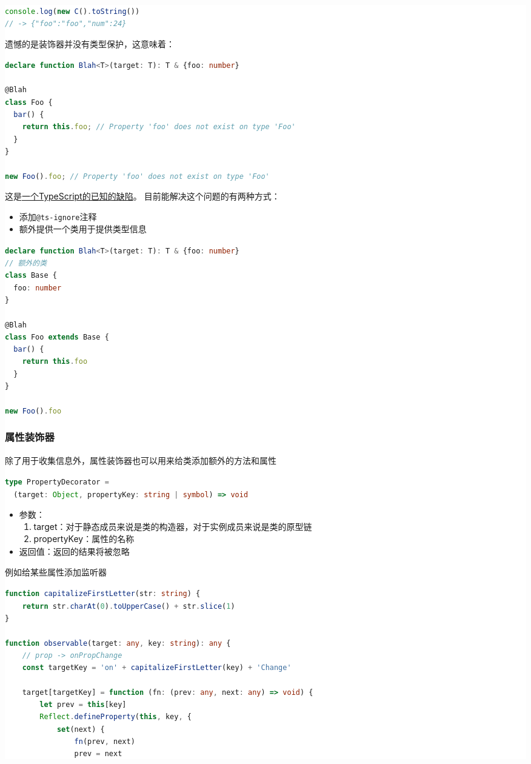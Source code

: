 ```typescript
console.log(new C().toString())
// -> {"foo":"foo","num":24}
```
遗憾的是装饰器并没有类型保护，这意味着：
```typescript
declare function Blah<T>(target: T): T & {foo: number}

@Blah
class Foo {
  bar() {
    return this.foo; // Property 'foo' does not exist on type 'Foo'
  }
}

new Foo().foo; // Property 'foo' does not exist on type 'Foo'

```
这是[一个TypeScript的已知的缺陷](https://github.com/microsoft/TypeScript/issues/4881)。 目前能解决这个问题的有两种方式：

- 添加`@ts-ignore`注释
- 额外提供一个类用于提供类型信息
```typescript
declare function Blah<T>(target: T): T & {foo: number}
// 额外的类
class Base {
  foo: number
}

@Blah
class Foo extends Base {
  bar() {
    return this.foo
  }
}

new Foo().foo
```
### 属性装饰器
除了用于收集信息外，属性装饰器也可以用来给类添加额外的方法和属性
```typescript
type PropertyDecorator =
  (target: Object, propertyKey: string | symbol) => void
```

- 参数：
   1. target：对于静态成员来说是类的构造器，对于实例成员来说是类的原型链
   2. propertyKey：属性的名称
- 返回值：返回的结果将被忽略

 例如给某些属性添加监听器
```typescript
function capitalizeFirstLetter(str: string) {
    return str.charAt(0).toUpperCase() + str.slice(1)
}

function observable(target: any, key: string): any {
    // prop -> onPropChange
    const targetKey = 'on' + capitalizeFirstLetter(key) + 'Change'

    target[targetKey] = function (fn: (prev: any, next: any) => void) {
        let prev = this[key]
        Reflect.defineProperty(this, key, {
            set(next) {
                fn(prev, next)
                prev = next
```